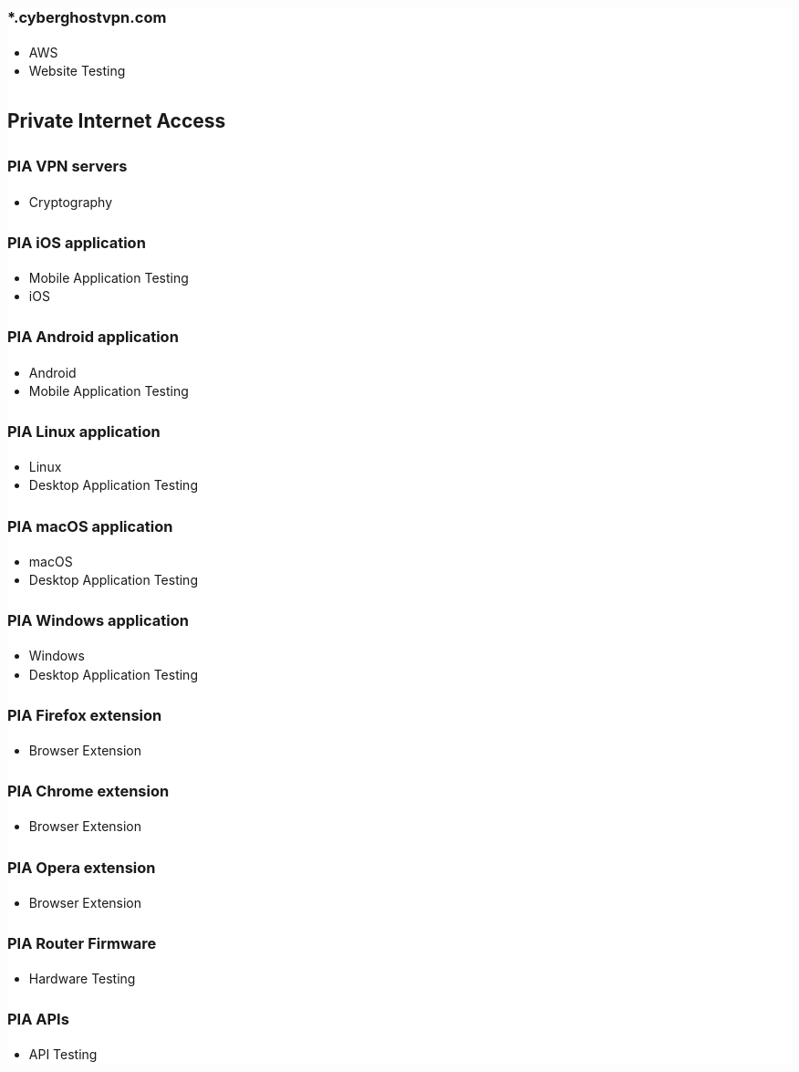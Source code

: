 
### *.cyberghostvpn.com
- AWS
- Website Testing


## Private Internet Access
### PIA VPN servers
- Cryptography


### PIA iOS application
- Mobile Application Testing
- iOS


### PIA Android application
- Android
- Mobile Application Testing


### PIA Linux application
- Linux
- Desktop Application Testing


### PIA macOS application
- macOS
- Desktop Application Testing


### PIA Windows application
- Windows
- Desktop Application Testing


### PIA Firefox extension
- Browser Extension


### PIA Chrome extension
- Browser Extension


### PIA Opera extension
- Browser Extension


### PIA Router Firmware
- Hardware Testing


### PIA APIs
- API Testing
